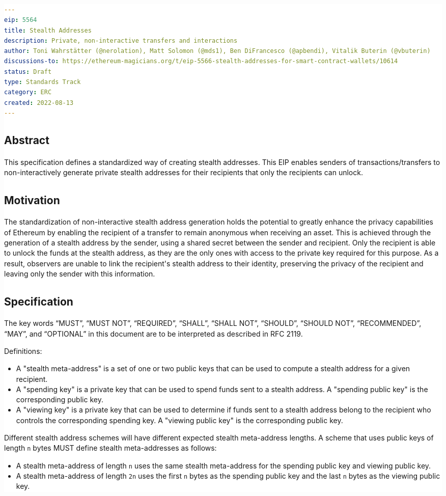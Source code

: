 ```yaml
---
eip: 5564
title: Stealth Addresses
description: Private, non-interactive transfers and interactions
author: Toni Wahrstätter (@nerolation), Matt Solomon (@mds1), Ben DiFrancesco (@apbendi), Vitalik Buterin (@vbuterin)
discussions-to: https://ethereum-magicians.org/t/eip-5566-stealth-addresses-for-smart-contract-wallets/10614
status: Draft
type: Standards Track
category: ERC
created: 2022-08-13
---
```


## Abstract

This specification defines a standardized way of creating stealth addresses. This EIP enables senders of transactions/transfers to non-interactively generate private stealth addresses for their recipients that only the recipients can unlock.

## Motivation

The standardization of non-interactive stealth address generation holds the potential to greatly enhance the privacy capabilities of Ethereum by enabling the recipient of a transfer to remain anonymous when receiving an asset. This is achieved through the generation of a stealth address by the sender, using a shared secret between the sender and recipient. Only the recipient is able to unlock the funds at the stealth address, as they are the only ones with access to the private key required for this purpose. As a result, observers are unable to link the recipient's stealth address to their identity, preserving the privacy of the recipient and leaving only the sender with this information.

## Specification

The key words “MUST”, “MUST NOT”, “REQUIRED”, “SHALL”, “SHALL NOT”, “SHOULD”, “SHOULD NOT”, “RECOMMENDED”, “MAY”, and “OPTIONAL” in this document are to be interpreted as described in RFC 2119.

Definitions:

- A "stealth meta-address" is a set of one or two public keys that can be used to compute a stealth address for a given recipient.
- A "spending key" is a private key that can be used to spend funds sent to a stealth address. A "spending public key" is the corresponding public key.
- A "viewing key" is a private key that can be used to determine if funds sent to a stealth address belong to the recipient who controls the corresponding spending key. A "viewing public key" is the corresponding public key.

Different stealth address schemes will have different expected stealth meta-address lengths. A scheme that uses public keys of length `n` bytes MUST define stealth meta-addresses as follows:

- A stealth meta-address of length `n` uses the same stealth meta-address for the spending public key and viewing public key.
- A stealth meta-address of length `2n` uses the first `n` bytes as the spending public key and the last `n` bytes as the viewing public key.
